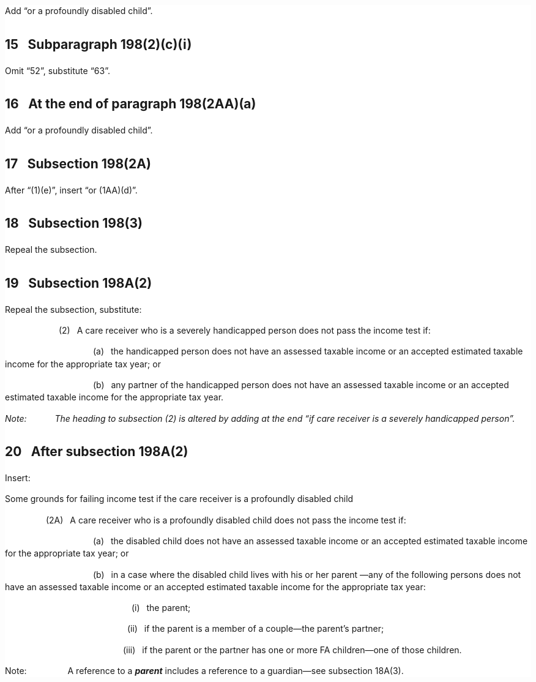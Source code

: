 Add “or a profoundly disabled child”.

## 15  Subparagraph 198(2)(c)(i)

Omit “52”, substitute “63”.

## 16  At the end of paragraph 198(2AA)(a)

Add “or a profoundly disabled child”.

## 17  Subsection 198(2A)

After “(1)(e)”, insert “or (1AA)(d)”.

## 18  Subsection 198(3)

Repeal the subsection.

## 19  Subsection 198A(2)

Repeal the subsection, substitute:

             (2)  A care receiver who is a severely handicapped person does not pass the income test if:

                     (a)  the handicapped person does not have an assessed taxable income or an accepted estimated taxable income for the appropriate tax year; or

                     (b)  any partner of the handicapped person does not have an assessed taxable income or an accepted estimated taxable income for the appropriate tax year.

_Note:       The heading to subsection (2) is altered by adding at the end “if care receiver is a severely handicapped person”._

## 20  After subsection 198A(2)

Insert:

Some grounds for failing income test if the care receiver is a profoundly disabled child

          (2A)  A care receiver who is a profoundly disabled child does not pass the income test if:

                     (a)  the disabled child does not have an assessed taxable income or an accepted estimated taxable income for the appropriate tax year; or

                     (b)  in a case where the disabled child lives with his or her parent —any of the following persons does not have an assessed taxable income or an accepted estimated taxable income for the appropriate tax year:

                              (i)  the parent;

                             (ii)  if the parent is a member of a couple—the parent’s partner;

                            (iii)  if the parent or the partner has one or more FA children—one of those children.

Note:          A reference to a **_parent_** includes a reference to a guardian—see subsection 18A(3).
